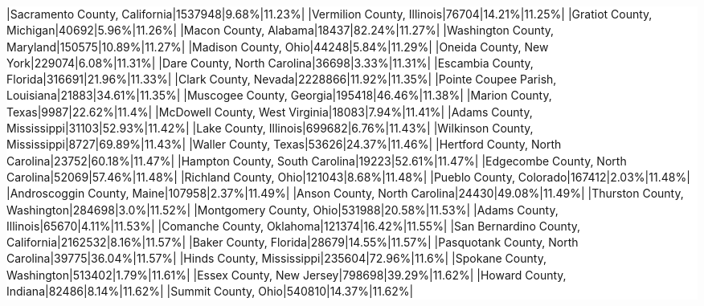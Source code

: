 |Sacramento County, California|1537948|9.68%|11.23%|
|Vermilion County, Illinois|76704|14.21%|11.25%|
|Gratiot County, Michigan|40692|5.96%|11.26%|
|Macon County, Alabama|18437|82.24%|11.27%|
|Washington County, Maryland|150575|10.89%|11.27%|
|Madison County, Ohio|44248|5.84%|11.29%|
|Oneida County, New York|229074|6.08%|11.31%|
|Dare County, North Carolina|36698|3.33%|11.31%|
|Escambia County, Florida|316691|21.96%|11.33%|
|Clark County, Nevada|2228866|11.92%|11.35%|
|Pointe Coupee Parish, Louisiana|21883|34.61%|11.35%|
|Muscogee County, Georgia|195418|46.46%|11.38%|
|Marion County, Texas|9987|22.62%|11.4%|
|McDowell County, West Virginia|18083|7.94%|11.41%|
|Adams County, Mississippi|31103|52.93%|11.42%|
|Lake County, Illinois|699682|6.76%|11.43%|
|Wilkinson County, Mississippi|8727|69.89%|11.43%|
|Waller County, Texas|53626|24.37%|11.46%|
|Hertford County, North Carolina|23752|60.18%|11.47%|
|Hampton County, South Carolina|19223|52.61%|11.47%|
|Edgecombe County, North Carolina|52069|57.46%|11.48%|
|Richland County, Ohio|121043|8.68%|11.48%|
|Pueblo County, Colorado|167412|2.03%|11.48%|
|Androscoggin County, Maine|107958|2.37%|11.49%|
|Anson County, North Carolina|24430|49.08%|11.49%|
|Thurston County, Washington|284698|3.0%|11.52%|
|Montgomery County, Ohio|531988|20.58%|11.53%|
|Adams County, Illinois|65670|4.11%|11.53%|
|Comanche County, Oklahoma|121374|16.42%|11.55%|
|San Bernardino County, California|2162532|8.16%|11.57%|
|Baker County, Florida|28679|14.55%|11.57%|
|Pasquotank County, North Carolina|39775|36.04%|11.57%|
|Hinds County, Mississippi|235604|72.96%|11.6%|
|Spokane County, Washington|513402|1.79%|11.61%|
|Essex County, New Jersey|798698|39.29%|11.62%|
|Howard County, Indiana|82486|8.14%|11.62%|
|Summit County, Ohio|540810|14.37%|11.62%|